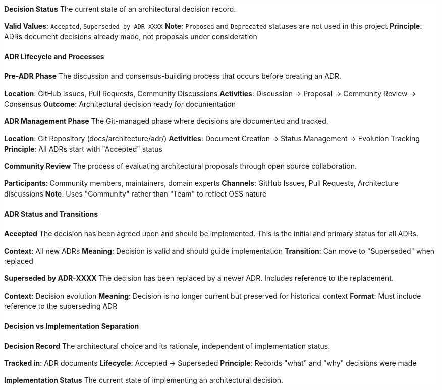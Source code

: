 **Decision Status**
The current state of an architectural decision record.

**Valid Values**: `Accepted`, `Superseded by ADR-XXXX`
**Note**: `Proposed` and `Deprecated` statuses are not used in this project
**Principle**: ADRs document decisions already made, not proposals under consideration

#### ADR Lifecycle and Processes

**Pre-ADR Phase**
The discussion and consensus-building process that occurs before creating an ADR.

**Location**: GitHub Issues, Pull Requests, Community Discussions
**Activities**: Discussion → Proposal → Community Review → Consensus
**Outcome**: Architectural decision ready for documentation

**ADR Management Phase**
The Git-managed phase where decisions are documented and tracked.

**Location**: Git Repository (docs/architecture/adr/)
**Activities**: Document Creation → Status Management → Evolution Tracking
**Principle**: All ADRs start with "Accepted" status

**Community Review**
The process of evaluating architectural proposals through open source collaboration.

**Participants**: Community members, maintainers, domain experts
**Channels**: GitHub Issues, Pull Requests, Architecture discussions
**Note**: Uses "Community" rather than "Team" to reflect OSS nature

#### ADR Status and Transitions

**Accepted**
The decision has been agreed upon and should be implemented. This is the initial and primary status for all ADRs.

**Context**: All new ADRs
**Meaning**: Decision is valid and should guide implementation
**Transition**: Can move to "Superseded" when replaced

**Superseded by ADR-XXXX**
The decision has been replaced by a newer ADR. Includes reference to the replacement.

**Context**: Decision evolution
**Meaning**: Decision is no longer current but preserved for historical context
**Format**: Must include reference to the superseding ADR

#### Decision vs Implementation Separation

**Decision Record**
The architectural choice and its rationale, independent of implementation status.

**Tracked in**: ADR documents
**Lifecycle**: Accepted → Superseded
**Principle**: Records "what" and "why" decisions were made

**Implementation Status**
The current state of implementing an architectural decision.
